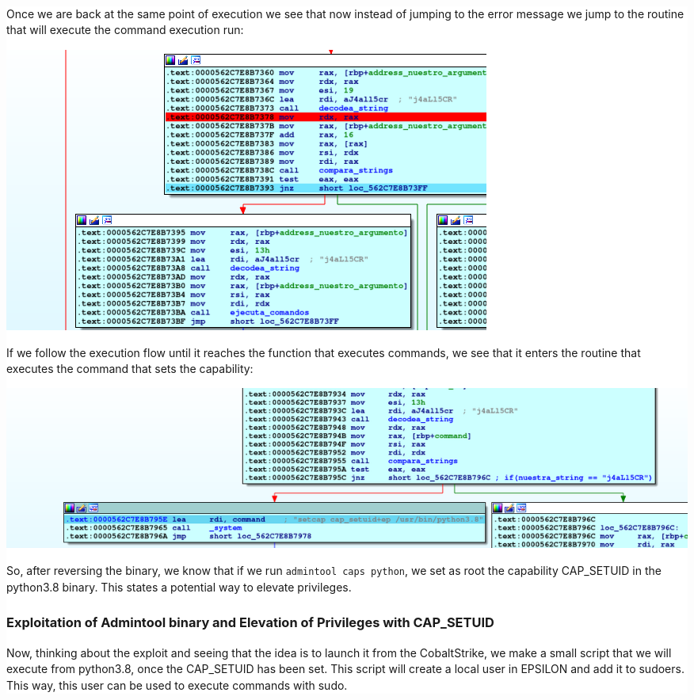 Once we are back at the same point of execution we see that now instead of jumping to the error message we jump to the routine that will execute the command execution run:

![](images/109.png)

If we follow the execution flow until it reaches the function that executes commands, we see that it enters the routine that executes the command that sets the capability:

![](images/110.png)

So, after reversing the binary, we know that if we run `admintool caps python`, we set as root the capability CAP_SETUID in the python3.8 binary. This states a potential way to elevate privileges.

### Exploitation of Admintool binary and Elevation of Privileges with CAP_SETUID

Now, thinking about the exploit and seeing that the idea is to launch it from the CobaltStrike, we make a small script that we will execute from python3.8, once the CAP_SETUID has been set. This script will create a local user in EPSILON and add it to sudoers. This way, this user can be used to execute commands with sudo.
